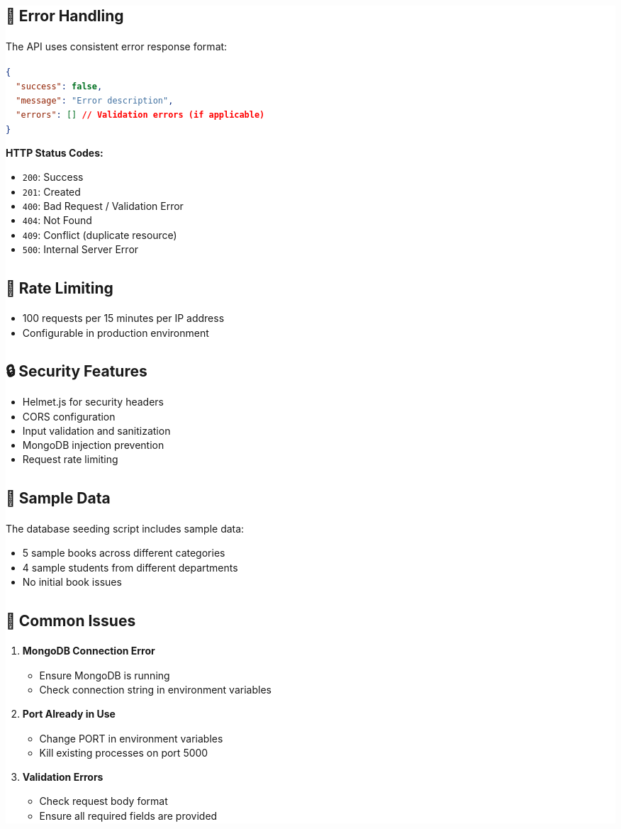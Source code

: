 
## 🔧 Error Handling

The API uses consistent error response format:

```json
{
  "success": false,
  "message": "Error description",
  "errors": [] // Validation errors (if applicable)
}
```

**HTTP Status Codes:**
- `200`: Success
- `201`: Created
- `400`: Bad Request / Validation Error
- `404`: Not Found
- `409`: Conflict (duplicate resource)
- `500`: Internal Server Error

## 🚦 Rate Limiting

- 100 requests per 15 minutes per IP address
- Configurable in production environment

## 🔒 Security Features

- Helmet.js for security headers
- CORS configuration
- Input validation and sanitization
- MongoDB injection prevention
- Request rate limiting

## 📝 Sample Data

The database seeding script includes sample data:
- 5 sample books across different categories
- 4 sample students from different departments
- No initial book issues

## 🐛 Common Issues

1. **MongoDB Connection Error**
   - Ensure MongoDB is running
   - Check connection string in environment variables

2. **Port Already in Use**
   - Change PORT in environment variables
   - Kill existing processes on port 5000

3. **Validation Errors**
   - Check request body format
   - Ensure all required fields are provided
